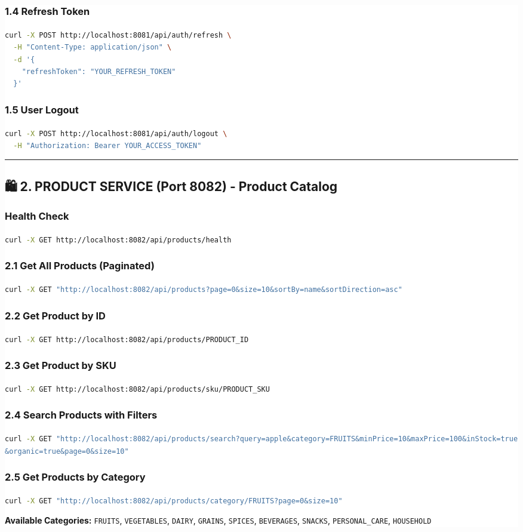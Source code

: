 ### **1.4 Refresh Token**
```bash
curl -X POST http://localhost:8081/api/auth/refresh \
  -H "Content-Type: application/json" \
  -d '{
    "refreshToken": "YOUR_REFRESH_TOKEN"
  }'
```

### **1.5 User Logout**
```bash
curl -X POST http://localhost:8081/api/auth/logout \
  -H "Authorization: Bearer YOUR_ACCESS_TOKEN"
```

---

## **🛍️ 2. PRODUCT SERVICE (Port 8082) - Product Catalog**

### **Health Check**
```bash
curl -X GET http://localhost:8082/api/products/health
```

### **2.1 Get All Products (Paginated)**
```bash
curl -X GET "http://localhost:8082/api/products?page=0&size=10&sortBy=name&sortDirection=asc"
```

### **2.2 Get Product by ID**
```bash
curl -X GET http://localhost:8082/api/products/PRODUCT_ID
```

### **2.3 Get Product by SKU**
```bash
curl -X GET http://localhost:8082/api/products/sku/PRODUCT_SKU
```

### **2.4 Search Products with Filters**
```bash
curl -X GET "http://localhost:8082/api/products/search?query=apple&category=FRUITS&minPrice=10&maxPrice=100&inStock=true&organic=true&page=0&size=10"
```

### **2.5 Get Products by Category**
```bash
curl -X GET "http://localhost:8082/api/products/category/FRUITS?page=0&size=10"
```

**Available Categories:** `FRUITS`, `VEGETABLES`, `DAIRY`, `GRAINS`, `SPICES`, `BEVERAGES`, `SNACKS`, `PERSONAL_CARE`, `HOUSEHOLD`
